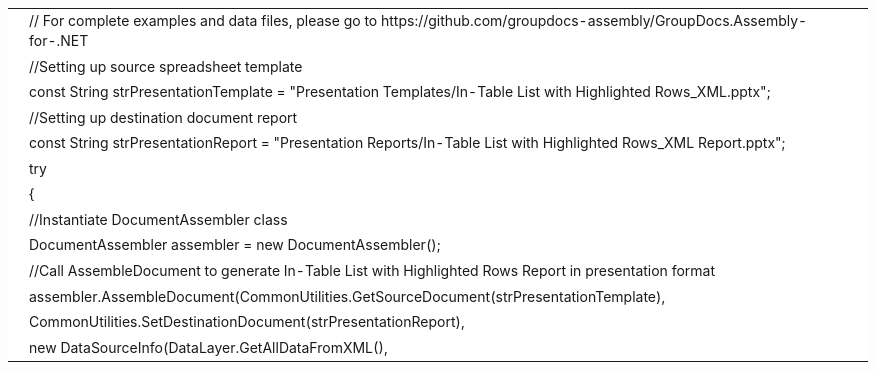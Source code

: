 <table class="highlight tab-size js-file-line-container" data-tab-size="8" data-paste-markdown-skip=""><tbody><tr><td id="file-generateintablelistwithhighlightedrowsfromxmlinpresentationformat-cs-L1" class="blob-num js-line-number" data-line-number="1"></td><td id="file-generateintablelistwithhighlightedrowsfromxmlinpresentationformat-cs-LC1" class="blob-code blob-code-inner js-file-line"><span class="pl-c"><span class="pl-c">//</span> For complete examples and data files, please go to https://github.com/groupdocs-assembly/GroupDocs.Assembly-for-.NET</span></td></tr><tr><td id="file-generateintablelistwithhighlightedrowsfromxmlinpresentationformat-cs-L2" class="blob-num js-line-number" data-line-number="2"></td><td id="file-generateintablelistwithhighlightedrowsfromxmlinpresentationformat-cs-LC2" class="blob-code blob-code-inner js-file-line"><span class="pl-c"><span class="pl-c">//</span>Setting up source spreadsheet template</span></td></tr><tr><td id="file-generateintablelistwithhighlightedrowsfromxmlinpresentationformat-cs-L3" class="blob-num js-line-number" data-line-number="3"></td><td id="file-generateintablelistwithhighlightedrowsfromxmlinpresentationformat-cs-LC3" class="blob-code blob-code-inner js-file-line"><span class="pl-k">const</span> <span class="pl-en">String</span> <span class="pl-smi">strPresentationTemplate</span> <span class="pl-k">=</span> <span class="pl-s"><span class="pl-pds">"</span>Presentation Templates/In-Table List with Highlighted Rows_XML.pptx<span class="pl-pds">"</span></span>;</td></tr><tr><td id="file-generateintablelistwithhighlightedrowsfromxmlinpresentationformat-cs-L4" class="blob-num js-line-number" data-line-number="4"></td><td id="file-generateintablelistwithhighlightedrowsfromxmlinpresentationformat-cs-LC4" class="blob-code blob-code-inner js-file-line"><span class="pl-c"><span class="pl-c">//</span>Setting up destination document report</span></td></tr><tr><td id="file-generateintablelistwithhighlightedrowsfromxmlinpresentationformat-cs-L5" class="blob-num js-line-number" data-line-number="5"></td><td id="file-generateintablelistwithhighlightedrowsfromxmlinpresentationformat-cs-LC5" class="blob-code blob-code-inner js-file-line"><span class="pl-k">const</span> <span class="pl-en">String</span> <span class="pl-smi">strPresentationReport</span> <span class="pl-k">=</span> <span class="pl-s"><span class="pl-pds">"</span>Presentation Reports/In-Table List with Highlighted Rows_XML Report.pptx<span class="pl-pds">"</span></span>;</td></tr><tr><td id="file-generateintablelistwithhighlightedrowsfromxmlinpresentationformat-cs-L6" class="blob-num js-line-number" data-line-number="6"></td><td id="file-generateintablelistwithhighlightedrowsfromxmlinpresentationformat-cs-LC6" class="blob-code blob-code-inner js-file-line"><span class="pl-k">try</span></td></tr><tr><td id="file-generateintablelistwithhighlightedrowsfromxmlinpresentationformat-cs-L7" class="blob-num js-line-number" data-line-number="7"></td><td id="file-generateintablelistwithhighlightedrowsfromxmlinpresentationformat-cs-LC7" class="blob-code blob-code-inner js-file-line">{</td></tr><tr><td id="file-generateintablelistwithhighlightedrowsfromxmlinpresentationformat-cs-L8" class="blob-num js-line-number" data-line-number="8"></td><td id="file-generateintablelistwithhighlightedrowsfromxmlinpresentationformat-cs-LC8" class="blob-code blob-code-inner js-file-line"><span class="pl-c"><span class="pl-c">//</span>Instantiate DocumentAssembler class</span></td></tr><tr><td id="file-generateintablelistwithhighlightedrowsfromxmlinpresentationformat-cs-L9" class="blob-num js-line-number" data-line-number="9"></td><td id="file-generateintablelistwithhighlightedrowsfromxmlinpresentationformat-cs-LC9" class="blob-code blob-code-inner js-file-line"><span class="pl-en">DocumentAssembler</span> <span class="pl-smi">assembler</span> <span class="pl-k">=</span> <span class="pl-k">new</span> <span class="pl-en">DocumentAssembler</span>();</td></tr><tr><td id="file-generateintablelistwithhighlightedrowsfromxmlinpresentationformat-cs-L10" class="blob-num js-line-number" data-line-number="10"></td><td id="file-generateintablelistwithhighlightedrowsfromxmlinpresentationformat-cs-LC10" class="blob-code blob-code-inner js-file-line"><span class="pl-c"><span class="pl-c">//</span>Call AssembleDocument to generate In-Table List with Highlighted Rows Report in presentation format</span></td></tr><tr><td id="file-generateintablelistwithhighlightedrowsfromxmlinpresentationformat-cs-L11" class="blob-num js-line-number" data-line-number="11"></td><td id="file-generateintablelistwithhighlightedrowsfromxmlinpresentationformat-cs-LC11" class="blob-code blob-code-inner js-file-line"><span class="pl-smi">assembler</span>.<span class="pl-en">AssembleDocument</span>(<span class="pl-smi">CommonUtilities</span>.<span class="pl-en">GetSourceDocument</span>(<span class="pl-smi">strPresentationTemplate</span>),</td></tr><tr><td id="file-generateintablelistwithhighlightedrowsfromxmlinpresentationformat-cs-L12" class="blob-num js-line-number" data-line-number="12"></td><td id="file-generateintablelistwithhighlightedrowsfromxmlinpresentationformat-cs-LC12" class="blob-code blob-code-inner js-file-line"><span class="pl-smi">CommonUtilities</span>.<span class="pl-en">SetDestinationDocument</span>(<span class="pl-smi">strPresentationReport</span>),</td></tr><tr><td id="file-generateintablelistwithhighlightedrowsfromxmlinpresentationformat-cs-L13" class="blob-num js-line-number" data-line-number="13"></td><td id="file-generateintablelistwithhighlightedrowsfromxmlinpresentationformat-cs-LC13" class="blob-code blob-code-inner js-file-line"><span class="pl-k">new</span> <span class="pl-en">DataSourceInfo</span>(<span class="pl-smi">DataLayer</span>.<span class="pl-en">GetAllDataFromXML</span>(),